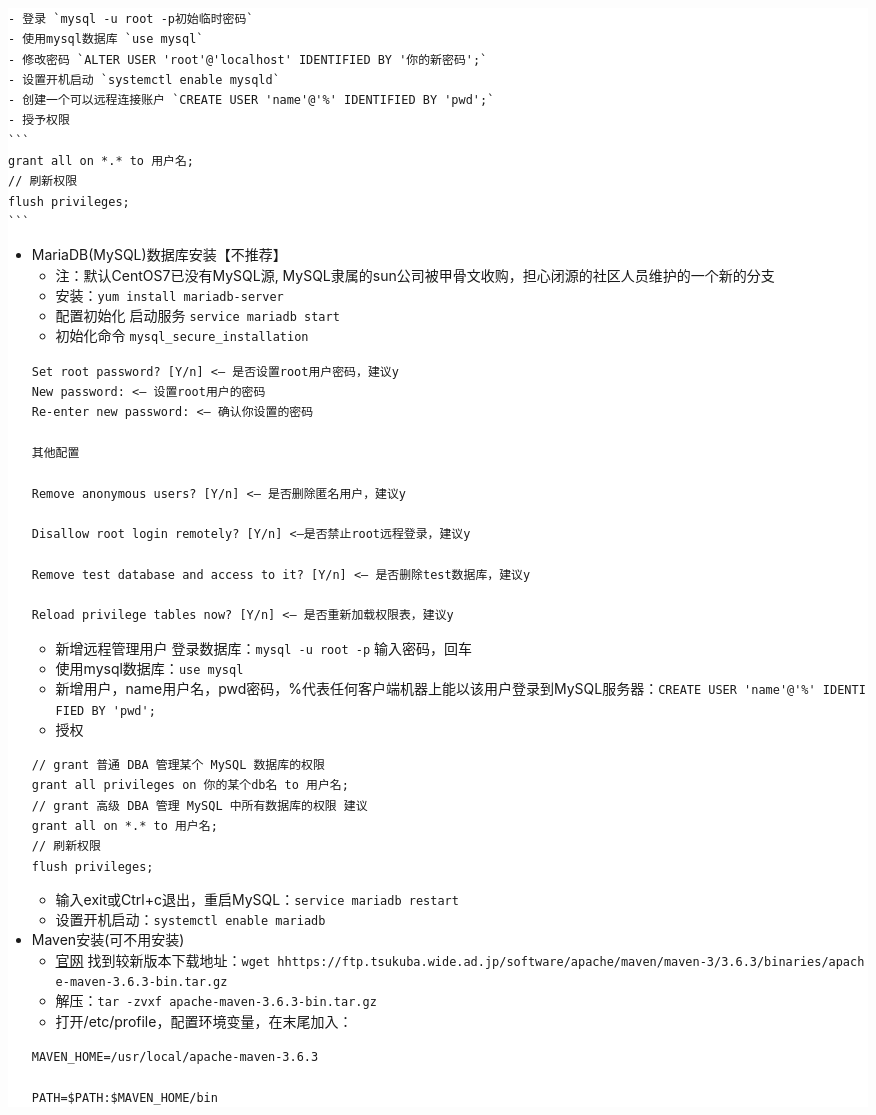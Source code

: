     - 登录 `mysql -u root -p初始临时密码`
    - 使用mysql数据库 `use mysql`
    - 修改密码 `ALTER USER 'root'@'localhost' IDENTIFIED BY '你的新密码';`
    - 设置开机启动 `systemctl enable mysqld`
    - 创建一个可以远程连接账户 `CREATE USER 'name'@'%' IDENTIFIED BY 'pwd';`
    - 授予权限
    ```
    grant all on *.* to 用户名;
    // 刷新权限
    flush privileges;
    ```
- MariaDB(MySQL)数据库安装【不推荐】
    - 注：默认CentOS7已没有MySQL源, MySQL隶属的sun公司被甲骨文收购，担心闭源的社区人员维护的一个新的分支
    - 安装：`yum install mariadb-server`
    - 配置初始化 启动服务 `service mariadb start`
    - 初始化命令 `mysql_secure_installation`
    ```
    Set root password? [Y/n] <– 是否设置root用户密码，建议y
    New password: <– 设置root用户的密码
    Re-enter new password: <– 确认你设置的密码

    其他配置

    Remove anonymous users? [Y/n] <– 是否删除匿名用户，建议y

    Disallow root login remotely? [Y/n] <–是否禁止root远程登录，建议y

    Remove test database and access to it? [Y/n] <– 是否删除test数据库，建议y

    Reload privilege tables now? [Y/n] <– 是否重新加载权限表，建议y
    ```
    - 新增远程管理用户 登录数据库：`mysql -u root -p` 输入密码，回车
    - 使用mysql数据库：`use mysql`
    - 新增用户，name用户名，pwd密码，%代表任何客户端机器上能以该用户登录到MySQL服务器：`CREATE USER 'name'@'%' IDENTIFIED BY 'pwd';`
    - 授权
    ```
    // grant 普通 DBA 管理某个 MySQL 数据库的权限
    grant all privileges on 你的某个db名 to 用户名;
    // grant 高级 DBA 管理 MySQL 中所有数据库的权限 建议
    grant all on *.* to 用户名;
    // 刷新权限
    flush privileges;
    ```
    - 输入exit或Ctrl+c退出，重启MySQL：`service mariadb restart`
    - 设置开机启动：`systemctl enable mariadb`
- Maven安装(可不用安装)
    - [官网](http://maven.apache.org/download.cgi) 找到较新版本下载地址：`wget hhttps://ftp.tsukuba.wide.ad.jp/software/apache/maven/maven-3/3.6.3/binaries/apache-maven-3.6.3-bin.tar.gz`
    - 解压：`tar -zvxf apache-maven-3.6.3-bin.tar.gz`
    - 打开/etc/profile，配置环境变量，在末尾加入：
    ```
    MAVEN_HOME=/usr/local/apache-maven-3.6.3

    PATH=$PATH:$MAVEN_HOME/bin
